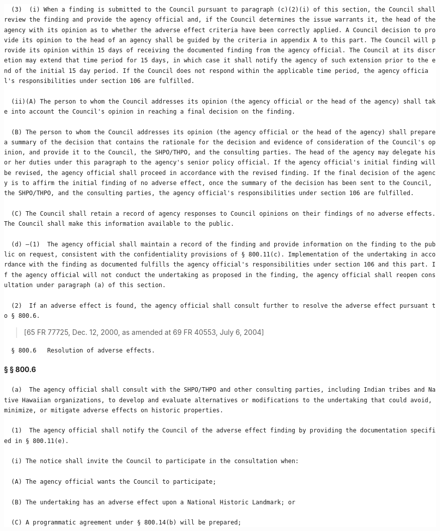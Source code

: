       (3)  (i) When a finding is submitted to the Council pursuant to paragraph (c)(2)(i) of this section, the Council shall review the finding and provide the agency official and, if the Council determines the issue warrants it, the head of the agency with its opinion as to whether the adverse effect criteria have been correctly applied. A Council decision to provide its opinion to the head of an agency shall be guided by the criteria in appendix A to this part. The Council will provide its opinion within 15 days of receiving the documented finding from the agency official. The Council at its discretion may extend that time period for 15 days, in which case it shall notify the agency of such extension prior to the end of the initial 15 day period. If the Council does not respond within the applicable time period, the agency official's responsibilities under section 106 are fulfilled.

      (ii)(A) The person to whom the Council addresses its opinion (the agency official or the head of the agency) shall take into account the Council's opinion in reaching a final decision on the finding.

      (B) The person to whom the Council addresses its opinion (the agency official or the head of the agency) shall prepare a summary of the decision that contains the rationale for the decision and evidence of consideration of the Council's opinion, and provide it to the Council, the SHPO/THPO, and the consulting parties. The head of the agency may delegate his or her duties under this paragraph to the agency's senior policy official. If the agency official's initial finding will be revised, the agency official shall proceed in accordance with the revised finding. If the final decision of the agency is to affirm the initial finding of no adverse effect, once the summary of the decision has been sent to the Council, the SHPO/THPO, and the consulting parties, the agency official's responsibilities under section 106 are fulfilled.

      (C) The Council shall retain a record of agency responses to Council opinions on their findings of no adverse effects. The Council shall make this information available to the public.

      (d) —(1)  The agency official shall maintain a record of the finding and provide information on the finding to the public on request, consistent with the confidentiality provisions of § 800.11(c). Implementation of the undertaking in accordance with the finding as documented fulfills the agency official's responsibilities under section 106 and this part. If the agency official will not conduct the undertaking as proposed in the finding, the agency official shall reopen consultation under paragraph (a) of this section.

      (2)  If an adverse effect is found, the agency official shall consult further to resolve the adverse effect pursuant to § 800.6.

> [65 FR 77725, Dec. 12, 2000, as amended at 69 FR 40553, July 6, 2004]

      § 800.6   Resolution of adverse effects.

#### § § 800.6

      (a)  The agency official shall consult with the SHPO/THPO and other consulting parties, including Indian tribes and Native Hawaiian organizations, to develop and evaluate alternatives or modifications to the undertaking that could avoid, minimize, or mitigate adverse effects on historic properties.

      (1)  The agency official shall notify the Council of the adverse effect finding by providing the documentation specified in § 800.11(e).

      (i) The notice shall invite the Council to participate in the consultation when:

      (A) The agency official wants the Council to participate;

      (B) The undertaking has an adverse effect upon a National Historic Landmark; or

      (C) A programmatic agreement under § 800.14(b) will be prepared;
